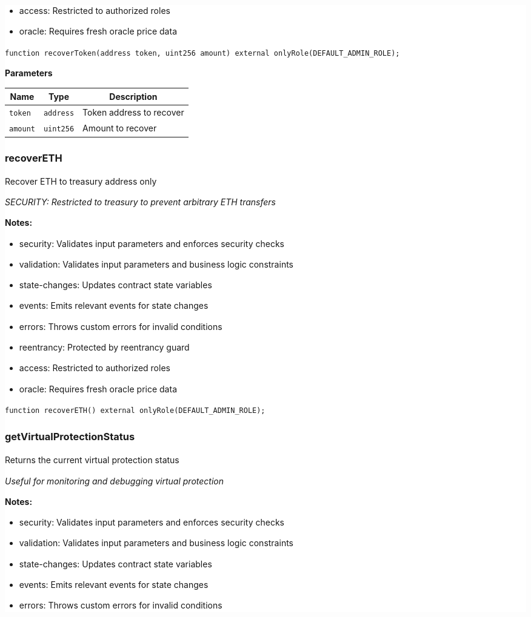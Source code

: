 - access: Restricted to authorized roles

- oracle: Requires fresh oracle price data


```solidity
function recoverToken(address token, uint256 amount) external onlyRole(DEFAULT_ADMIN_ROLE);
```
**Parameters**

|Name|Type|Description|
|----|----|-----------|
|`token`|`address`|Token address to recover|
|`amount`|`uint256`|Amount to recover|


### recoverETH

Recover ETH to treasury address only

*SECURITY: Restricted to treasury to prevent arbitrary ETH transfers*

**Notes:**
- security: Validates input parameters and enforces security checks

- validation: Validates input parameters and business logic constraints

- state-changes: Updates contract state variables

- events: Emits relevant events for state changes

- errors: Throws custom errors for invalid conditions

- reentrancy: Protected by reentrancy guard

- access: Restricted to authorized roles

- oracle: Requires fresh oracle price data


```solidity
function recoverETH() external onlyRole(DEFAULT_ADMIN_ROLE);
```

### getVirtualProtectionStatus

Returns the current virtual protection status

*Useful for monitoring and debugging virtual protection*

**Notes:**
- security: Validates input parameters and enforces security checks

- validation: Validates input parameters and business logic constraints

- state-changes: Updates contract state variables

- events: Emits relevant events for state changes

- errors: Throws custom errors for invalid conditions
